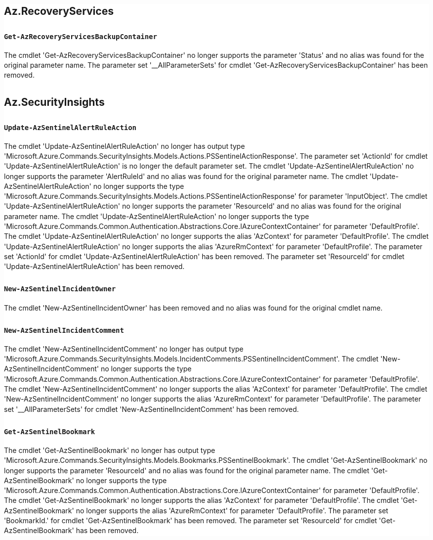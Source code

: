 ## Az.RecoveryServices

### `Get-AzRecoveryServicesBackupContainer`
The cmdlet 'Get-AzRecoveryServicesBackupContainer' no longer supports the parameter 'Status' and no alias was found for the original parameter name.
The parameter set '__AllParameterSets' for cmdlet 'Get-AzRecoveryServicesBackupContainer' has been removed.

## Az.SecurityInsights

### `Update-AzSentinelAlertRuleAction`
The cmdlet 'Update-AzSentinelAlertRuleAction' no longer has output type 'Microsoft.Azure.Commands.SecurityInsights.Models.Actions.PSSentinelActionResponse'.
The parameter set 'ActionId' for cmdlet 'Update-AzSentinelAlertRuleAction' is no longer the default parameter set.
The cmdlet 'Update-AzSentinelAlertRuleAction' no longer supports the parameter 'AlertRuleId' and no alias was found for the original parameter name.
The cmdlet 'Update-AzSentinelAlertRuleAction' no longer supports the type 'Microsoft.Azure.Commands.SecurityInsights.Models.Actions.PSSentinelActionResponse' for parameter 'InputObject'.
The cmdlet 'Update-AzSentinelAlertRuleAction' no longer supports the parameter 'ResourceId' and no alias was found for the original parameter name.
The cmdlet 'Update-AzSentinelAlertRuleAction' no longer supports the type 'Microsoft.Azure.Commands.Common.Authentication.Abstractions.Core.IAzureContextContainer' for parameter 'DefaultProfile'.
The cmdlet 'Update-AzSentinelAlertRuleAction' no longer supports the alias 'AzContext' for parameter 'DefaultProfile'.
The cmdlet 'Update-AzSentinelAlertRuleAction' no longer supports the alias 'AzureRmContext' for parameter 'DefaultProfile'.
The parameter set 'ActionId' for cmdlet 'Update-AzSentinelAlertRuleAction' has been removed.
The parameter set 'ResourceId' for cmdlet 'Update-AzSentinelAlertRuleAction' has been removed.

### `New-AzSentinelIncidentOwner`
The cmdlet 'New-AzSentinelIncidentOwner' has been removed and no alias was found for the original cmdlet name.

### `New-AzSentinelIncidentComment`
The cmdlet 'New-AzSentinelIncidentComment' no longer has output type 'Microsoft.Azure.Commands.SecurityInsights.Models.IncidentComments.PSSentinelIncidentComment'.
The cmdlet 'New-AzSentinelIncidentComment' no longer supports the type 'Microsoft.Azure.Commands.Common.Authentication.Abstractions.Core.IAzureContextContainer' for parameter 'DefaultProfile'.
The cmdlet 'New-AzSentinelIncidentComment' no longer supports the alias 'AzContext' for parameter 'DefaultProfile'.
The cmdlet 'New-AzSentinelIncidentComment' no longer supports the alias 'AzureRmContext' for parameter 'DefaultProfile'.
The parameter set '__AllParameterSets' for cmdlet 'New-AzSentinelIncidentComment' has been removed.

### `Get-AzSentinelBookmark`
The cmdlet 'Get-AzSentinelBookmark' no longer has output type 'Microsoft.Azure.Commands.SecurityInsights.Models.Bookmarks.PSSentinelBookmark'.
The cmdlet 'Get-AzSentinelBookmark' no longer supports the parameter 'ResourceId' and no alias was found for the original parameter name.
The cmdlet 'Get-AzSentinelBookmark' no longer supports the type 'Microsoft.Azure.Commands.Common.Authentication.Abstractions.Core.IAzureContextContainer' for parameter 'DefaultProfile'.
The cmdlet 'Get-AzSentinelBookmark' no longer supports the alias 'AzContext' for parameter 'DefaultProfile'.
The cmdlet 'Get-AzSentinelBookmark' no longer supports the alias 'AzureRmContext' for parameter 'DefaultProfile'.
The parameter set 'BookmarkId.' for cmdlet 'Get-AzSentinelBookmark' has been removed.
The parameter set 'ResourceId' for cmdlet 'Get-AzSentinelBookmark' has been removed.
